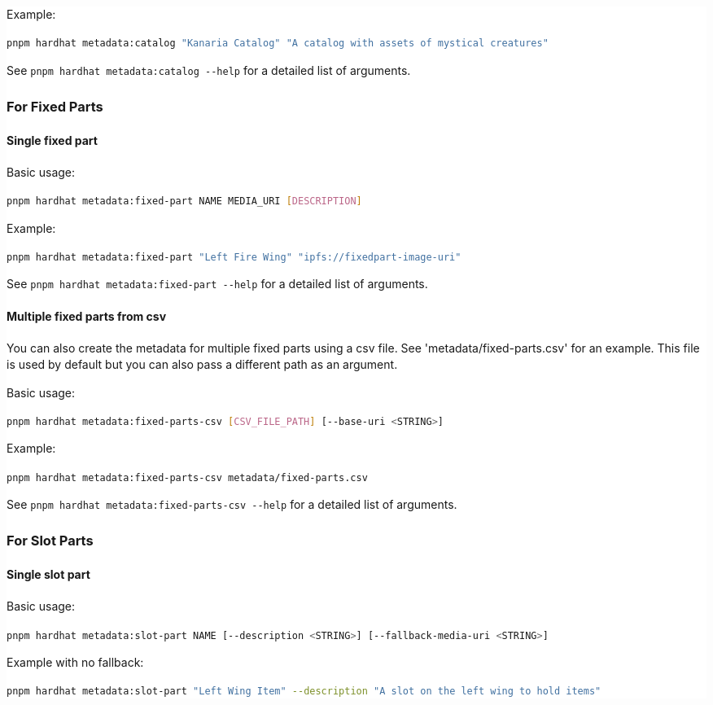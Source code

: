 Example:

```bash copy
pnpm hardhat metadata:catalog "Kanaria Catalog" "A catalog with assets of mystical creatures"
```

See `pnpm hardhat metadata:catalog --help` for a detailed list of arguments.

### For Fixed Parts

#### Single fixed part

Basic usage:

```bash copy
pnpm hardhat metadata:fixed-part NAME MEDIA_URI [DESCRIPTION]
```

Example:

```bash copy
pnpm hardhat metadata:fixed-part "Left Fire Wing" "ipfs://fixedpart-image-uri"
```

See `pnpm hardhat metadata:fixed-part --help` for a detailed list of arguments.

#### Multiple fixed parts from csv

You can also create the metadata for multiple fixed parts using a csv file. See 'metadata/fixed-parts.csv' for an example. This file is used by default but you can also pass a different path as an argument.

Basic usage:
```bash copy
pnpm hardhat metadata:fixed-parts-csv [CSV_FILE_PATH] [--base-uri <STRING>]
```

Example:
```bash copy
pnpm hardhat metadata:fixed-parts-csv metadata/fixed-parts.csv
```

See `pnpm hardhat metadata:fixed-parts-csv --help` for a detailed list of arguments.

### For Slot Parts

#### Single slot part

Basic usage:

```bash copy
pnpm hardhat metadata:slot-part NAME [--description <STRING>] [--fallback-media-uri <STRING>]
```

Example with no fallback:

```bash copy
pnpm hardhat metadata:slot-part "Left Wing Item" --description "A slot on the left wing to hold items"
```
